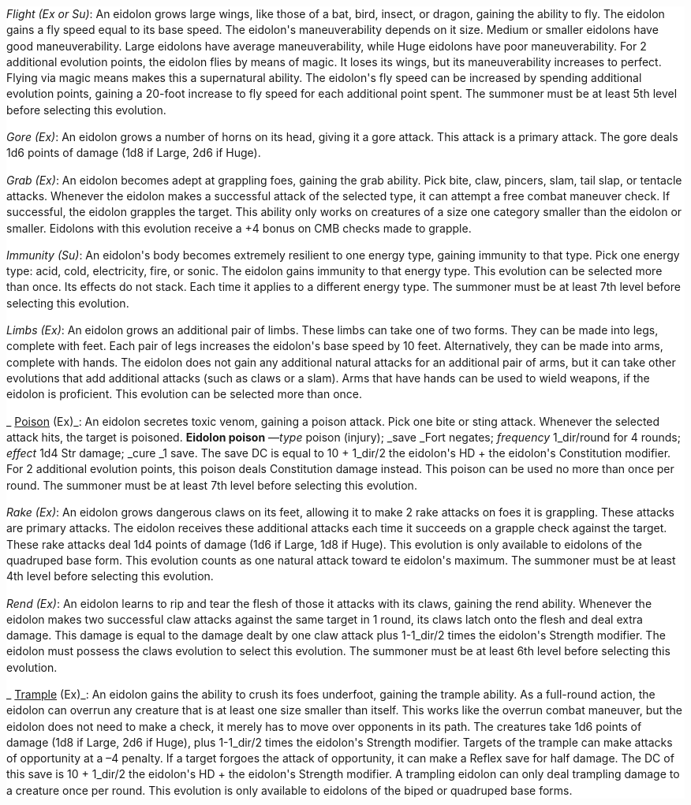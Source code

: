 _Flight (Ex or Su)_: An eidolon grows large wings, like those of a bat, bird, insect, or dragon, gaining the ability to fly. The eidolon gains a fly speed equal to its base speed. The eidolon's maneuverability depends on it size. Medium or smaller eidolons have good maneuverability. Large eidolons have average maneuverability, while Huge eidolons have poor maneuverability. For 2 additional evolution points, the eidolon flies by means of magic. It loses its wings, but its maneuverability increases to perfect. Flying via magic means makes this a supernatural ability. The eidolon's fly speed can be increased by spending additional evolution points, gaining a 20-foot increase to fly speed for each additional point spent. The summoner must be at least 5th level before selecting this evolution.

_Gore (Ex)_: An eidolon grows a number of horns on its head, giving it a gore attack. This attack is a primary attack. The gore deals 1d6 points of damage (1d8 if Large, 2d6 if Huge).

_Grab (Ex)_: An eidolon becomes adept at grappling foes, gaining the grab ability. Pick bite, claw, pincers, slam, tail slap, or tentacle attacks. Whenever the eidolon makes a successful attack of the selected type, it can attempt a free combat maneuver check. If successful, the eidolon grapples the target. This ability only works on creatures of a size one category smaller than the eidolon or smaller. Eidolons with this evolution receive a +4 bonus on CMB checks made to grapple.

_Immunity (Su)_: An eidolon's body becomes extremely resilient to one energy type, gaining immunity to that type. Pick one energy type: acid, cold, electricity, fire, or sonic. The eidolon gains immunity to that energy type. This evolution can be selected more than once. Its effects do not stack. Each time it applies to a different energy type. The summoner must be at least 7th level before selecting this evolution.

_Limbs (Ex)_: An eidolon grows an additional pair of limbs. These limbs can take one of two forms. They can be made into legs, complete with feet. Each pair of legs increases the eidolon's base speed by 10 feet. Alternatively, they can be made into arms, complete with hands. The eidolon does not gain any additional natural attacks for an additional pair of arms, but it can take other evolutions that add additional attacks (such as claws or a slam). Arms that have hands can be used to wield weapons, if the eidolon is proficient. This evolution can be selected more than once.

_ [Poison](../../../spells_dir/poison#_poison) (Ex)_: An eidolon secretes toxic venom, gaining a poison attack. Pick one bite or sting attack. Whenever the selected attack hits, the target is poisoned. **Eidolon poison** —_type_ poison (injury); _save _Fort negates; _frequency_ 1_dir/round for 4 rounds; _effect_ 1d4 Str damage; _cure _1 save. The save DC is equal to 10 + 1_dir/2 the eidolon's HD + the eidolon's Constitution modifier. For 2 additional evolution points, this poison deals Constitution damage instead. This poison can be used no more than once per round. The summoner must be at least 7th level before selecting this evolution.

_Rake (Ex)_: An eidolon grows dangerous claws on its feet, allowing it to make 2 rake attacks on foes it is grappling. These attacks are primary attacks. The eidolon receives these additional attacks each time it succeeds on a grapple check against the target. These rake attacks deal 1d4 points of damage (1d6 if Large, 1d8 if Huge). This evolution is only available to eidolons of the quadruped base form. This evolution counts as one natural attack toward te eidolon's maximum. The summoner must be at least 4th level before selecting this evolution.

_Rend (Ex)_: An eidolon learns to rip and tear the flesh of those it attacks with its claws, gaining the rend ability. Whenever the eidolon makes two successful claw attacks against the same target in 1 round, its claws latch onto the flesh and deal extra damage. This damage is equal to the damage dealt by one claw attack plus 1-1_dir/2 times the eidolon's Strength modifier. The eidolon must possess the claws evolution to select this evolution. The summoner must be at least 6th level before selecting this evolution.

_ [Trample](../../../feats#_trample) (Ex)_: An eidolon gains the ability to crush its foes underfoot, gaining the trample ability. As a full-round action, the eidolon can overrun any creature that is at least one size smaller than itself. This works like the overrun combat maneuver, but the eidolon does not need to make a check, it merely has to move over opponents in its path. The creatures take 1d6 points of damage (1d8 if Large, 2d6 if Huge), plus 1-1_dir/2 times the eidolon's Strength modifier. Targets of the trample can make attacks of opportunity at a –4 penalty. If a target forgoes the attack of opportunity, it can make a Reflex save for half damage. The DC of this save is 10 + 1_dir/2 the eidolon's HD + the eidolon's Strength modifier. A trampling eidolon can only deal trampling damage to a creature once per round. This evolution is only available to eidolons of the biped or quadruped base forms.
